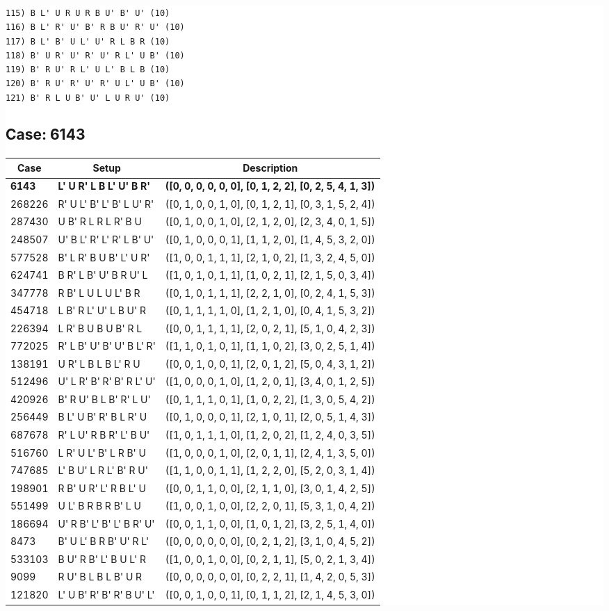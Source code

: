 ```
115) B L' U R U R B U' B' U' (10)
116) B L' R' U' B' R B U' R' U' (10)
117) B L' B' U L' U' R L B R (10)
118) B' U R' U' R' U' R L' U B' (10)
119) B' R U' R L' U L' B L B (10)
120) B' R U' R' U' R' U L' U B' (10)
121) B' R L U B' U' L U R U' (10)
```
## Case: 6143
| Case | Setup | Description |
| ---- | ----- | ----------- |
| **6143** | **L' U R' L B L' U' B R'** | **([0, 0, 0, 0, 0, 0], [0, 1, 2, 2], [0, 2, 5, 4, 1, 3])** |
| 268226 | R' U L' B' L' B' L U' R' | ([0, 1, 0, 0, 1, 0], [0, 1, 2, 1], [0, 3, 1, 5, 2, 4]) |
| 287430 | U B' R L R L R' B U | ([0, 1, 0, 0, 1, 0], [2, 1, 2, 0], [2, 3, 4, 0, 1, 5]) |
| 248507 | U' B L' R' L' R' L B' U' | ([0, 1, 0, 0, 0, 1], [1, 1, 2, 0], [1, 4, 5, 3, 2, 0]) |
| 577528 | B' L R' B U B' L' U R' | ([1, 0, 0, 1, 1, 1], [2, 1, 0, 2], [1, 3, 2, 4, 5, 0]) |
| 624741 | B R' L B' U' B R U' L | ([1, 0, 1, 0, 1, 1], [1, 0, 2, 1], [2, 1, 5, 0, 3, 4]) |
| 347778 | R B' L U L U L' B R | ([0, 1, 0, 1, 1, 1], [2, 2, 1, 0], [0, 2, 4, 1, 5, 3]) |
| 454718 | L B' R L' U' L B U' R | ([0, 1, 1, 1, 1, 0], [1, 2, 1, 0], [0, 4, 1, 5, 3, 2]) |
| 226394 | L R' B U B U B' R L | ([0, 0, 1, 1, 1, 1], [2, 0, 2, 1], [5, 1, 0, 4, 2, 3]) |
| 772025 | R' L B' U' B' U' B L' R' | ([1, 1, 0, 1, 0, 1], [1, 1, 0, 2], [3, 0, 2, 5, 1, 4]) |
| 138191 | U R' L B L B L' R U | ([0, 0, 1, 0, 0, 1], [2, 0, 1, 2], [5, 0, 4, 3, 1, 2]) |
| 512496 | U' L R' B' R' B' R L' U' | ([1, 0, 0, 0, 1, 0], [1, 2, 0, 1], [3, 4, 0, 1, 2, 5]) |
| 420926 | B' R U' B L B' R' L U' | ([0, 1, 1, 1, 0, 1], [1, 0, 2, 2], [1, 3, 0, 5, 4, 2]) |
| 256449 | B L' U B' R' B L R' U | ([0, 1, 0, 0, 0, 1], [2, 1, 0, 1], [2, 0, 5, 1, 4, 3]) |
| 687678 | R' L U' R B R' L' B U' | ([1, 0, 1, 1, 1, 0], [1, 2, 0, 2], [1, 2, 4, 0, 3, 5]) |
| 516760 | L R' U L' B' L R B' U | ([1, 0, 0, 0, 1, 0], [2, 0, 1, 1], [2, 4, 1, 3, 5, 0]) |
| 747685 | L' B U' L R L' B' R U' | ([1, 1, 0, 0, 1, 1], [1, 2, 2, 0], [5, 2, 0, 3, 1, 4]) |
| 198901 | R B' U R' L' R B L' U | ([0, 0, 1, 1, 0, 0], [2, 1, 1, 0], [3, 0, 1, 4, 2, 5]) |
| 551499 | U L' B R B R B' L U | ([1, 0, 0, 1, 0, 0], [2, 2, 0, 1], [5, 3, 1, 0, 4, 2]) |
| 186694 | U' R B' L' B' L' B R' U' | ([0, 0, 1, 1, 0, 0], [1, 0, 1, 2], [3, 2, 5, 1, 4, 0]) |
| 8473 | B' U L' B R B' U' R L' | ([0, 0, 0, 0, 0, 0], [0, 2, 1, 2], [3, 1, 0, 4, 5, 2]) |
| 533103 | B U' R B' L' B U L' R | ([1, 0, 0, 1, 0, 0], [0, 2, 1, 1], [5, 0, 2, 1, 3, 4]) |
| 9099 | R U' B L B L B' U R | ([0, 0, 0, 0, 0, 0], [0, 2, 2, 1], [1, 4, 2, 0, 5, 3]) |
| 121820 | L' U B' R' B' R' B U' L' | ([0, 0, 1, 0, 0, 1], [0, 1, 1, 2], [2, 1, 4, 5, 3, 0]) |
